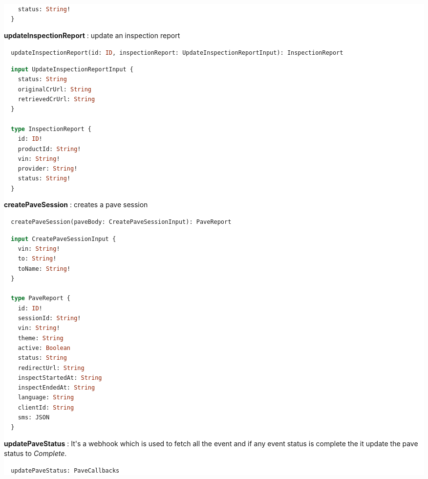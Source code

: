 ```graphql
    status: String!
  }
```

**updateInspectionReport** : update an inspection report
```graphql
  updateInspectionReport(id: ID, inspectionReport: UpdateInspectionReportInput): InspectionReport
```

```graphql
  input UpdateInspectionReportInput {
    status: String
    originalCrUrl: String
    retrievedCrUrl: String
  }

  type InspectionReport {
    id: ID!
    productId: String!
    vin: String!
    provider: String!
    status: String!
  }
```

**createPaveSession** : creates a pave session
```graphql
  createPaveSession(paveBody: CreatePaveSessionInput): PaveReport
```

```graphql
  input CreatePaveSessionInput {
    vin: String!
    to: String!
    toName: String!
  }

  type PaveReport {
    id: ID!
    sessionId: String!
    vin: String!
    theme: String
    active: Boolean
    status: String
    redirectUrl: String
    inspectStartedAt: String
    inspectEndedAt: String
    language: String
    clientId: String
    sms: JSON
  }
```

**updatePaveStatus** : It's a webhook which is used to fetch all the event and if any event status is complete the it update the pave status to *Complete*.
```graphql
  updatePaveStatus: PaveCallbacks
```
